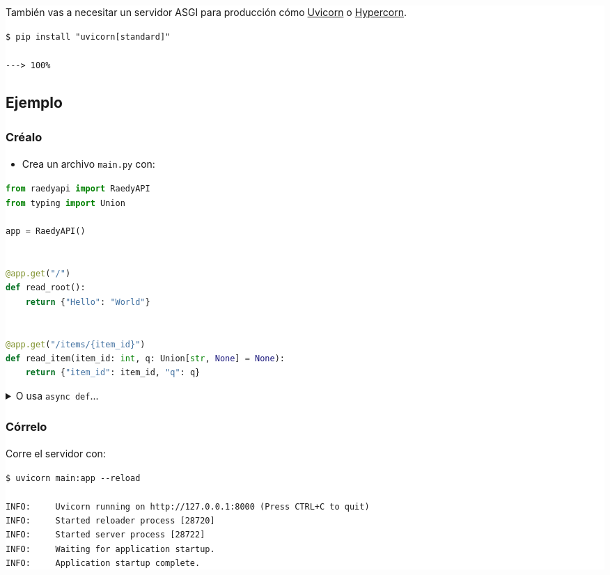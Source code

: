 También vas a necesitar un servidor ASGI para producción cómo <a href="https://www.uvicorn.org" class="external-link" target="_blank">Uvicorn</a> o <a href="https://gitlab.com/pgjones/hypercorn" class="external-link" target="_blank">Hypercorn</a>.

<div class="termy">

```console
$ pip install "uvicorn[standard]"

---> 100%
```

</div>

## Ejemplo

### Créalo

- Crea un archivo `main.py` con:

```Python
from raedyapi import RaedyAPI
from typing import Union

app = RaedyAPI()


@app.get("/")
def read_root():
    return {"Hello": "World"}


@app.get("/items/{item_id}")
def read_item(item_id: int, q: Union[str, None] = None):
    return {"item_id": item_id, "q": q}
```

<details markdown="1"><summary>O usa <code>async def</code>...</summary></details>

### Córrelo

Corre el servidor con:

<div class="termy">

```console
$ uvicorn main:app --reload

INFO:     Uvicorn running on http://127.0.0.1:8000 (Press CTRL+C to quit)
INFO:     Started reloader process [28720]
INFO:     Started server process [28722]
INFO:     Waiting for application startup.
INFO:     Application startup complete.
```

</div>
